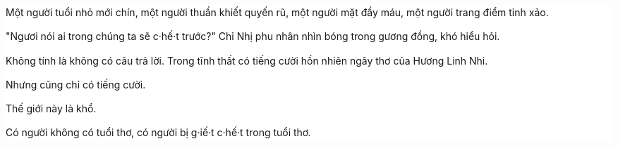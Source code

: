 Một người tuổi nhỏ mới chín, một người thuần khiết quyến rũ, một người mặt đầy máu, một người trang điểm tinh xảo.

"Ngươi nói ai trong chúng ta sẽ c·hế·t trước?" Chỉ Nhị phu nhân nhìn bóng trong gương đồng, khó hiểu hỏi.

Không tính là không có câu trả lời. Trong tĩnh thất có tiếng cười hồn nhiên ngây thơ của Hương Linh Nhi.

Nhưng cũng chỉ có tiếng cười.

Thế giới này là khổ.

Có người không có tuổi thơ, có người bị g·iế·t c·hế·t trong tuổi thơ.